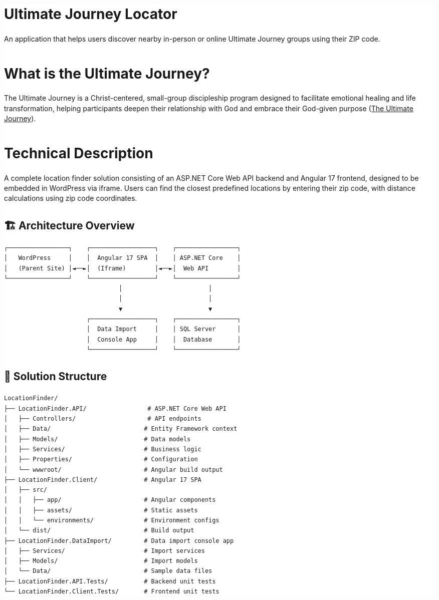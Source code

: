 # Ultimate Journey Locator
An application that helps users discover nearby in-person or online Ultimate Journey groups using their ZIP code.

# What is the Ultimate Journey?
The Ultimate Journey is a Christ-centered, small-group discipleship program designed to facilitate emotional healing and life transformation, helping participants deepen their relationship with God and embrace their God-given purpose ([The Ultimate Journey](https://www.theultimatejourney.org/)).

# Technical Description
A complete location finder solution consisting of an ASP.NET Core Web API backend and Angular 17 frontend, designed to be embedded in WordPress via iframe. Users can find the closest predefined locations by entering their zip code, with distance calculations using zip code coordinates.

## 🏗️ Architecture Overview

```
┌─────────────────┐    ┌──────────────────┐    ┌─────────────────┐
│   WordPress     │    │  Angular 17 SPA  │    │ ASP.NET Core    │
│   (Parent Site) │◄──►│  (Iframe)        │◄──►│  Web API        │
└─────────────────┘    └──────────────────┘    └─────────────────┘
                                │                        │
                                │                        │
                                ▼                        ▼
                       ┌──────────────────┐    ┌─────────────────┐
                       │  Data Import     │    │ SQL Server      │
                       │  Console App     │    │  Database       │
                       └──────────────────┘    └─────────────────┘
```

## 📁 Solution Structure

```
LocationFinder/
├── LocationFinder.API/                 # ASP.NET Core Web API
│   ├── Controllers/                    # API endpoints
│   ├── Data/                          # Entity Framework context
│   ├── Models/                        # Data models
│   ├── Services/                      # Business logic
│   ├── Properties/                    # Configuration
│   └── wwwroot/                       # Angular build output
├── LocationFinder.Client/             # Angular 17 SPA
│   ├── src/
│   │   ├── app/                       # Angular components
│   │   ├── assets/                    # Static assets
│   │   └── environments/              # Environment configs
│   └── dist/                          # Build output
├── LocationFinder.DataImport/         # Data import console app
│   ├── Services/                      # Import services
│   ├── Models/                        # Import models
│   └── Data/                          # Sample data files
├── LocationFinder.API.Tests/          # Backend unit tests
└── LocationFinder.Client.Tests/       # Frontend unit tests
```
